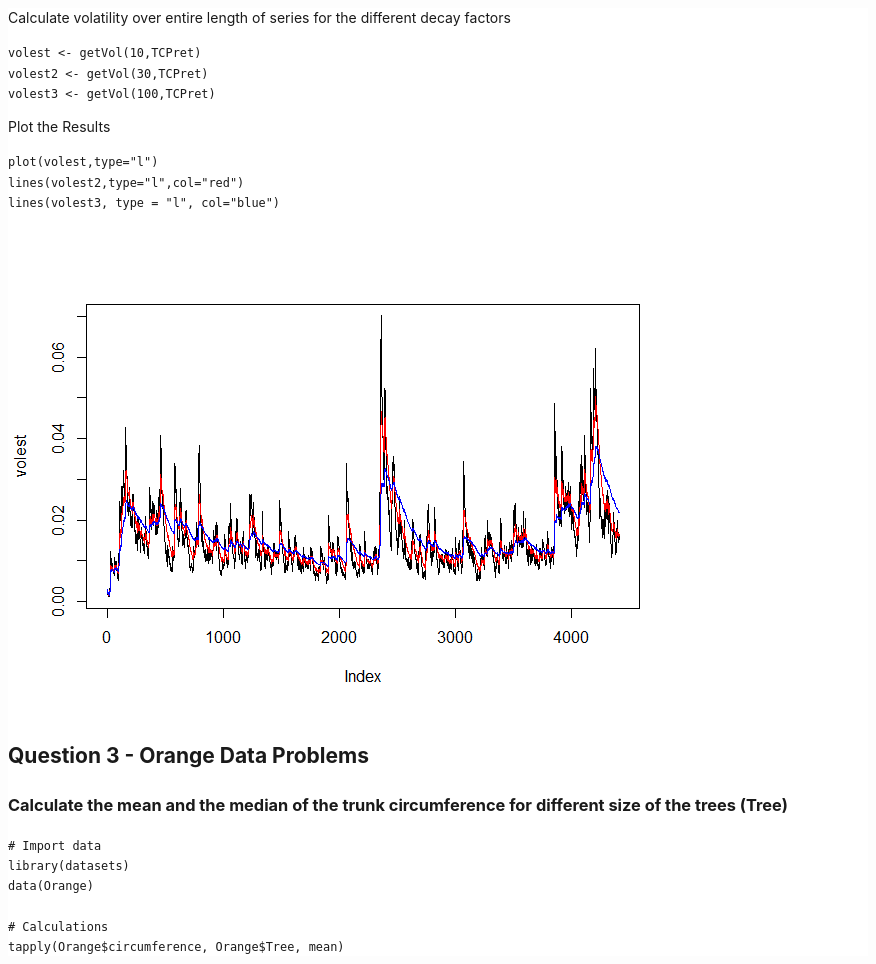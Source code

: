 Calculate volatility over entire length of series for the different
decay factors

    volest <- getVol(10,TCPret)
    volest2 <- getVol(30,TCPret)
    volest3 <- getVol(100,TCPret)

Plot the Results

    plot(volest,type="l")
    lines(volest2,type="l",col="red")
    lines(volest3, type = "l", col="blue")

![](Problems_files/figure-markdown_strict/unnamed-chunk-6-1.png)

Question 3 - Orange Data Problems
---------------------------------

### Calculate the mean and the median of the trunk circumference for different size of the trees (Tree)

    # Import data
    library(datasets)
    data(Orange)

    # Calculations
    tapply(Orange$circumference, Orange$Tree, mean)
